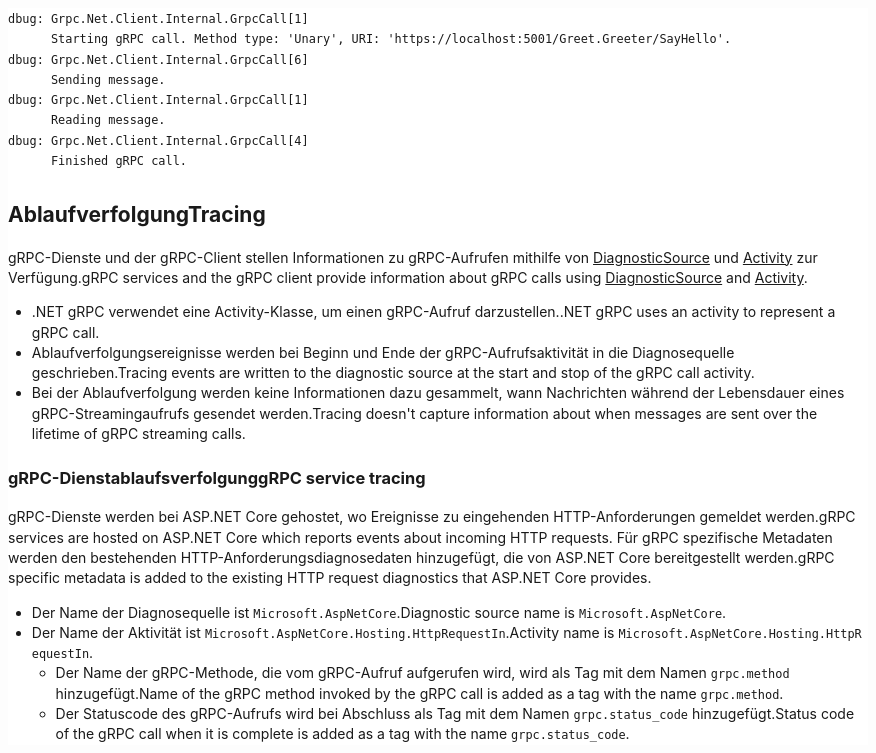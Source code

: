 ```console
dbug: Grpc.Net.Client.Internal.GrpcCall[1]
      Starting gRPC call. Method type: 'Unary', URI: 'https://localhost:5001/Greet.Greeter/SayHello'.
dbug: Grpc.Net.Client.Internal.GrpcCall[6]
      Sending message.
dbug: Grpc.Net.Client.Internal.GrpcCall[1]
      Reading message.
dbug: Grpc.Net.Client.Internal.GrpcCall[4]
      Finished gRPC call.
```

## <a name="tracing"></a><span data-ttu-id="bfebf-156">Ablaufverfolgung</span><span class="sxs-lookup"><span data-stu-id="bfebf-156">Tracing</span></span>

<span data-ttu-id="bfebf-157">gRPC-Dienste und der gRPC-Client stellen Informationen zu gRPC-Aufrufen mithilfe von [DiagnosticSource](/dotnet/api/system.diagnostics.diagnosticsource) und [Activity](/dotnet/api/system.diagnostics.activity) zur Verfügung.</span><span class="sxs-lookup"><span data-stu-id="bfebf-157">gRPC services and the gRPC client provide information about gRPC calls using [DiagnosticSource](/dotnet/api/system.diagnostics.diagnosticsource) and [Activity](/dotnet/api/system.diagnostics.activity).</span></span>

* <span data-ttu-id="bfebf-158">.NET gRPC verwendet eine Activity-Klasse, um einen gRPC-Aufruf darzustellen.</span><span class="sxs-lookup"><span data-stu-id="bfebf-158">.NET gRPC uses an activity to represent a gRPC call.</span></span>
* <span data-ttu-id="bfebf-159">Ablaufverfolgungsereignisse werden bei Beginn und Ende der gRPC-Aufrufsaktivität in die Diagnosequelle geschrieben.</span><span class="sxs-lookup"><span data-stu-id="bfebf-159">Tracing events are written to the diagnostic source at the start and stop of the gRPC call activity.</span></span>
* <span data-ttu-id="bfebf-160">Bei der Ablaufverfolgung werden keine Informationen dazu gesammelt, wann Nachrichten während der Lebensdauer eines gRPC-Streamingaufrufs gesendet werden.</span><span class="sxs-lookup"><span data-stu-id="bfebf-160">Tracing doesn't capture information about when messages are sent over the lifetime of gRPC streaming calls.</span></span>

### <a name="grpc-service-tracing"></a><span data-ttu-id="bfebf-161">gRPC-Dienstablaufsverfolgung</span><span class="sxs-lookup"><span data-stu-id="bfebf-161">gRPC service tracing</span></span>

<span data-ttu-id="bfebf-162">gRPC-Dienste werden bei ASP.NET Core gehostet, wo Ereignisse zu eingehenden HTTP-Anforderungen gemeldet werden.</span><span class="sxs-lookup"><span data-stu-id="bfebf-162">gRPC services are hosted on ASP.NET Core which reports events about incoming HTTP requests.</span></span> <span data-ttu-id="bfebf-163">Für gRPC spezifische Metadaten werden den bestehenden HTTP-Anforderungsdiagnosedaten hinzugefügt, die von ASP.NET Core bereitgestellt werden.</span><span class="sxs-lookup"><span data-stu-id="bfebf-163">gRPC specific metadata is added to the existing HTTP request diagnostics that ASP.NET Core provides.</span></span>

* <span data-ttu-id="bfebf-164">Der Name der Diagnosequelle ist `Microsoft.AspNetCore`.</span><span class="sxs-lookup"><span data-stu-id="bfebf-164">Diagnostic source name is `Microsoft.AspNetCore`.</span></span>
* <span data-ttu-id="bfebf-165">Der Name der Aktivität ist `Microsoft.AspNetCore.Hosting.HttpRequestIn`.</span><span class="sxs-lookup"><span data-stu-id="bfebf-165">Activity name is `Microsoft.AspNetCore.Hosting.HttpRequestIn`.</span></span>
  * <span data-ttu-id="bfebf-166">Der Name der gRPC-Methode, die vom gRPC-Aufruf aufgerufen wird, wird als Tag mit dem Namen `grpc.method` hinzugefügt.</span><span class="sxs-lookup"><span data-stu-id="bfebf-166">Name of the gRPC method invoked by the gRPC call is added as a tag with the name `grpc.method`.</span></span>
  * <span data-ttu-id="bfebf-167">Der Statuscode des gRPC-Aufrufs wird bei Abschluss als Tag mit dem Namen `grpc.status_code` hinzugefügt.</span><span class="sxs-lookup"><span data-stu-id="bfebf-167">Status code of the gRPC call when it is complete is added as a tag with the name `grpc.status_code`.</span></span>
